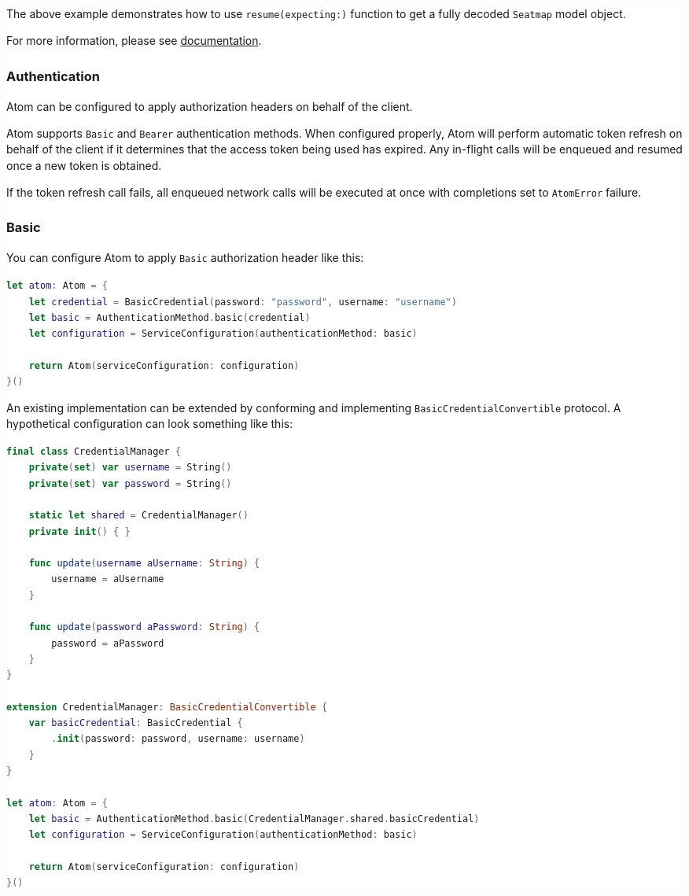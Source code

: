 The above example demonstrates how to use `resume(expecting:)` function to get a fully decoded `Seatmap` model object.

For more information, please see [documentation](https://htmlpreview.github.com/?https://github.com/AlaskaAirlines/atom/blob/master/Documentation/index.html).

### Authentication

Atom can be configured to apply authorization headers on behalf of the client. 

Atom supports `Basic` and `Bearer` authentication methods. When configured properly, Atom will perform automatic token refresh on behalf of the client if it determines that the access token being used has expired. Any in-flight calls will be enqueued and resumed once a new token is obtained. 

If the token refresh call fails, all enqueued network calls will be executed at once with completions set to `AtomError` failure.

### Basic

You can configure Atom to apply `Basic` authorization header like this:

```swift
let atom: Atom = {
    let credential = BasicCredential(password: "password", username: "username")
    let basic = AuthenticationMethod.basic(credential)
    let configuration = ServiceConfiguration(authenticationMethod: basic)

    return Atom(serviceConfiguration: configuration)
}()

```

An existing implementation can be extended by conforming and implementing `BasicCredentialConvertible` protocol. A hypothetical configuration can look something like this:

```swift
final class CredentialManager {
    private(set) var username = String()
    private(set) var password = String()

    static let shared = CredentialManager()
    private init() { }

    func update(username aUsername: String) {
        username = aUsername
    }

    func update(password aPassword: String) {
        password = aPassword
    }
}

extension CredentialManager: BasicCredentialConvertible {
    var basicCredential: BasicCredential {
        .init(password: password, username: username)
    }
}

let atom: Atom = {
    let basic = AuthenticationMethod.basic(CredentialManager.shared.basicCredential)
    let configuration = ServiceConfiguration(authenticationMethod: basic)

    return Atom(serviceConfiguration: configuration)
}()

```
